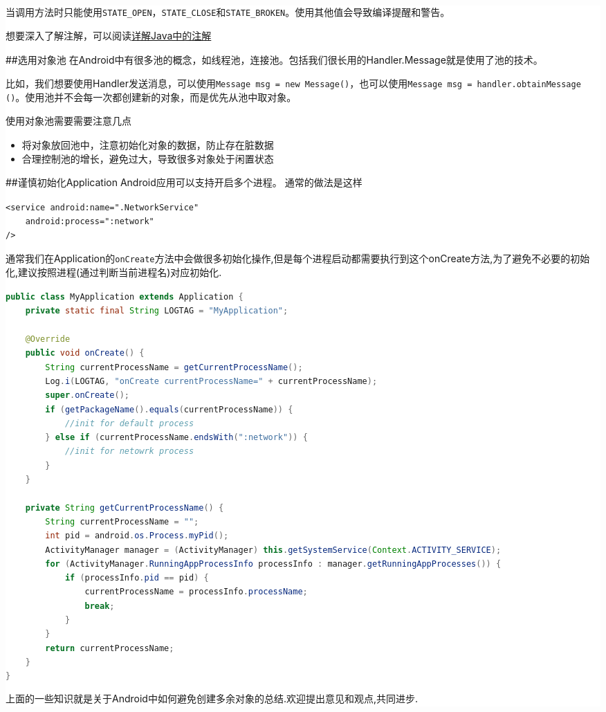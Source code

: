 当调用方法时只能使用`STATE_OPEN`，`STATE_CLOSE`和`STATE_BROKEN`。使用其他值会导致编译提醒和警告。

想要深入了解注解，可以阅读[详解Java中的注解](http://droidyue.com/blog/2016/04/24/look-into-java-annotation/)

##选用对象池
在Android中有很多池的概念，如线程池，连接池。包括我们很长用的Handler.Message就是使用了池的技术。

比如，我们想要使用Handler发送消息，可以使用`Message msg = new Message()`，也可以使用`Message msg = handler.obtainMessage()`。使用池并不会每一次都创建新的对象，而是优先从池中取对象。

使用对象池需要需要注意几点

  * 将对象放回池中，注意初始化对象的数据，防止存在脏数据
  * 合理控制池的增长，避免过大，导致很多对象处于闲置状态

##谨慎初始化Application
Android应用可以支持开启多个进程。
通常的做法是这样
```
<service android:name=".NetworkService"
    android:process=":network"
/>
```
通常我们在Application的`onCreate`方法中会做很多初始化操作,但是每个进程启动都需要执行到这个onCreate方法,为了避免不必要的初始化,建议按照进程(通过判断当前进程名)对应初始化.
```java
public class MyApplication extends Application {
    private static final String LOGTAG = "MyApplication";

    @Override
    public void onCreate() {
        String currentProcessName = getCurrentProcessName();
        Log.i(LOGTAG, "onCreate currentProcessName=" + currentProcessName);
        super.onCreate();
        if (getPackageName().equals(currentProcessName)) {
            //init for default process
        } else if (currentProcessName.endsWith(":network")) {
            //init for netowrk process
        }
    }

    private String getCurrentProcessName() {
        String currentProcessName = "";
        int pid = android.os.Process.myPid();
        ActivityManager manager = (ActivityManager) this.getSystemService(Context.ACTIVITY_SERVICE);
        for (ActivityManager.RunningAppProcessInfo processInfo : manager.getRunningAppProcesses()) {
            if (processInfo.pid == pid) {
                currentProcessName = processInfo.processName;
                break;
            }
        }
        return currentProcessName;
    }
}
```

上面的一些知识就是关于Android中如何避免创建多余对象的总结.欢迎提出意见和观点,共同进步.
